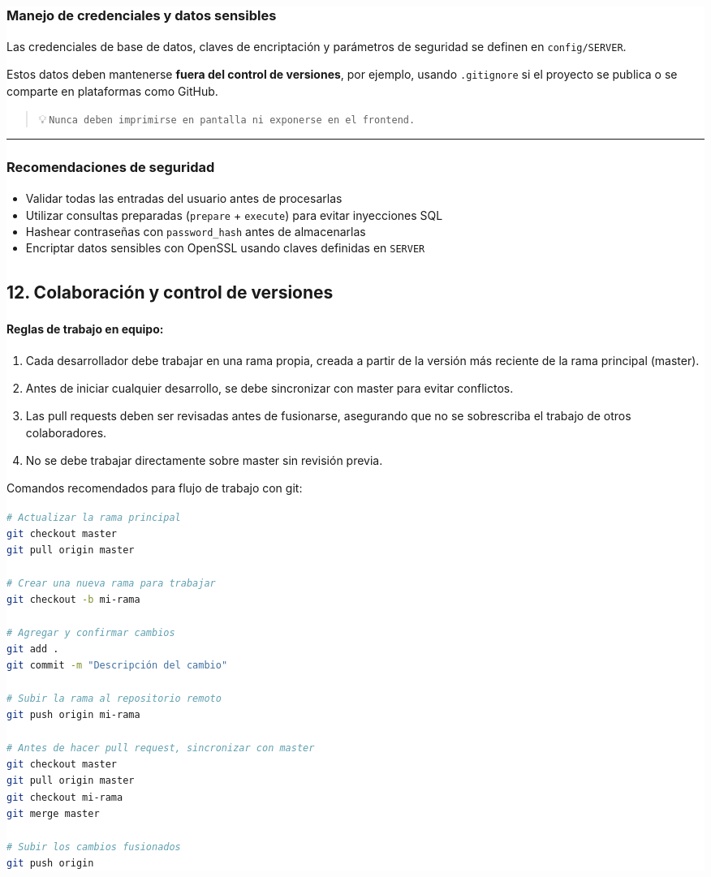 ### **Manejo de credenciales y datos sensibles**

Las credenciales de base de datos, claves de encriptación y parámetros de seguridad se definen en `config/SERVER`.

Estos datos deben mantenerse **fuera del control de versiones**, por ejemplo, usando `.gitignore` si el proyecto se publica o se comparte en plataformas como GitHub.

> 💡 `Nunca deben imprimirse en pantalla ni exponerse en el frontend.`

---

### **Recomendaciones de seguridad**

- Validar todas las entradas del usuario antes de procesarlas  
- Utilizar consultas preparadas (`prepare` + `execute`) para evitar inyecciones SQL  
- Hashear contraseñas con `password_hash` antes de almacenarlas  
- Encriptar datos sensibles con OpenSSL usando claves definidas en `SERVER`

## 12. Colaboración y control de versiones

#### Reglas de trabajo en equipo:

1.  Cada desarrollador debe trabajar en una rama propia, creada a partir de la versión más reciente de la rama principal (master).

2.  Antes de iniciar cualquier desarrollo, se debe sincronizar con master para evitar conflictos.

3.  Las pull requests deben ser revisadas antes de fusionarse, asegurando que no se sobrescriba el trabajo de otros colaboradores.

4.  No se debe trabajar directamente sobre master sin revisión previa.

Comandos recomendados para flujo de trabajo con git:

```bash
# Actualizar la rama principal
git checkout master
git pull origin master

# Crear una nueva rama para trabajar
git checkout -b mi-rama

# Agregar y confirmar cambios
git add .
git commit -m "Descripción del cambio"

# Subir la rama al repositorio remoto
git push origin mi-rama

# Antes de hacer pull request, sincronizar con master
git checkout master
git pull origin master
git checkout mi-rama
git merge master

# Subir los cambios fusionados
git push origin
```
